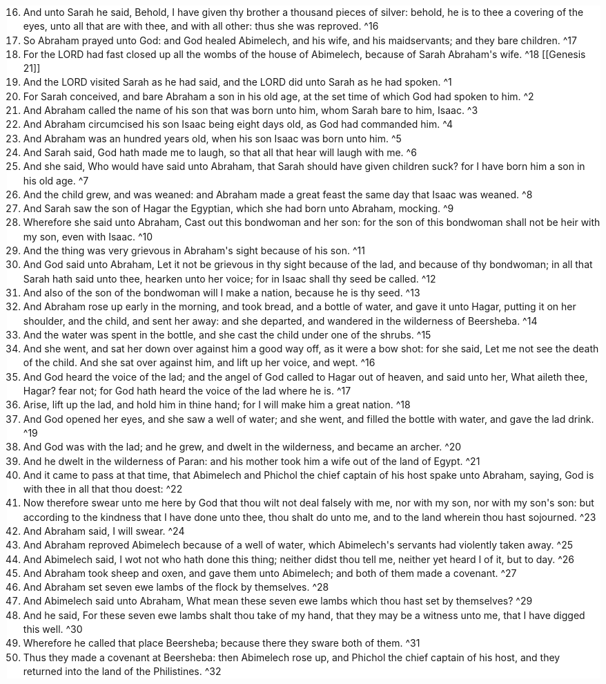  16. And unto Sarah he said, Behold, I have given thy brother a thousand pieces of silver: behold, he is to thee a covering of the eyes, unto all that are with thee, and with all other: thus she was reproved. ^16
 17. So Abraham prayed unto God: and God healed Abimelech, and his wife, and his maidservants; and they bare children. ^17
 18. For the LORD had fast closed up all the wombs of the house of Abimelech, because of Sarah Abraham's wife. ^18
 [[Genesis 21]]
 1. And the LORD visited Sarah as he had said, and the LORD did unto Sarah as he had spoken. ^1
 2. For Sarah conceived, and bare Abraham a son in his old age, at the set time of which God had spoken to him. ^2
 3. And Abraham called the name of his son that was born unto him, whom Sarah bare to him, Isaac. ^3
 4. And Abraham circumcised his son Isaac being eight days old, as God had commanded him. ^4
 5. And Abraham was an hundred years old, when his son Isaac was born unto him. ^5
 6. And Sarah said, God hath made me to laugh, so that all that hear will laugh with me. ^6
 7. And she said, Who would have said unto Abraham, that Sarah should have given children suck? for I have born him a son in his old age. ^7
 8. And the child grew, and was weaned: and Abraham made a great feast the same day that Isaac was weaned. ^8
 9. And Sarah saw the son of Hagar the Egyptian, which she had born unto Abraham, mocking. ^9
 10. Wherefore she said unto Abraham, Cast out this bondwoman and her son: for the son of this bondwoman shall not be heir with my son, even with Isaac. ^10
 11. And the thing was very grievous in Abraham's sight because of his son. ^11
 12. And God said unto Abraham, Let it not be grievous in thy sight because of the lad, and because of thy bondwoman; in all that Sarah hath said unto thee, hearken unto her voice; for in Isaac shall thy seed be called. ^12
 13. And also of the son of the bondwoman will I make a nation, because he is thy seed. ^13
 14. And Abraham rose up early in the morning, and took bread, and a bottle of water, and gave it unto Hagar, putting it on her shoulder, and the child, and sent her away: and she departed, and wandered in the wilderness of Beersheba. ^14
 15. And the water was spent in the bottle, and she cast the child under one of the shrubs. ^15
 16. And she went, and sat her down over against him a good way off, as it were a bow shot: for she said, Let me not see the death of the child. And she sat over against him, and lift up her voice, and wept. ^16
 17. And God heard the voice of the lad; and the angel of God called to Hagar out of heaven, and said unto her, What aileth thee, Hagar? fear not; for God hath heard the voice of the lad where he is. ^17
 18. Arise, lift up the lad, and hold him in thine hand; for I will make him a great nation. ^18
 19. And God opened her eyes, and she saw a well of water; and she went, and filled the bottle with water, and gave the lad drink. ^19
 20. And God was with the lad; and he grew, and dwelt in the wilderness, and became an archer. ^20
 21. And he dwelt in the wilderness of Paran: and his mother took him a wife out of the land of Egypt. ^21
 22. And it came to pass at that time, that Abimelech and Phichol the chief captain of his host spake unto Abraham, saying, God is with thee in all that thou doest: ^22
 23. Now therefore swear unto me here by God that thou wilt not deal falsely with me, nor with my son, nor with my son's son: but according to the kindness that I have done unto thee, thou shalt do unto me, and to the land wherein thou hast sojourned. ^23
 24. And Abraham said, I will swear. ^24
 25. And Abraham reproved Abimelech because of a well of water, which Abimelech's servants had violently taken away. ^25
 26. And Abimelech said, I wot not who hath done this thing; neither didst thou tell me, neither yet heard I of it, but to day. ^26
 27. And Abraham took sheep and oxen, and gave them unto Abimelech; and both of them made a covenant. ^27
 28. And Abraham set seven ewe lambs of the flock by themselves. ^28
 29. And Abimelech said unto Abraham, What mean these seven ewe lambs which thou hast set by themselves? ^29
 30. And he said, For these seven ewe lambs shalt thou take of my hand, that they may be a witness unto me, that I have digged this well. ^30
 31. Wherefore he called that place Beersheba; because there they sware both of them. ^31
 32. Thus they made a covenant at Beersheba: then Abimelech rose up, and Phichol the chief captain of his host, and they returned into the land of the Philistines. ^32